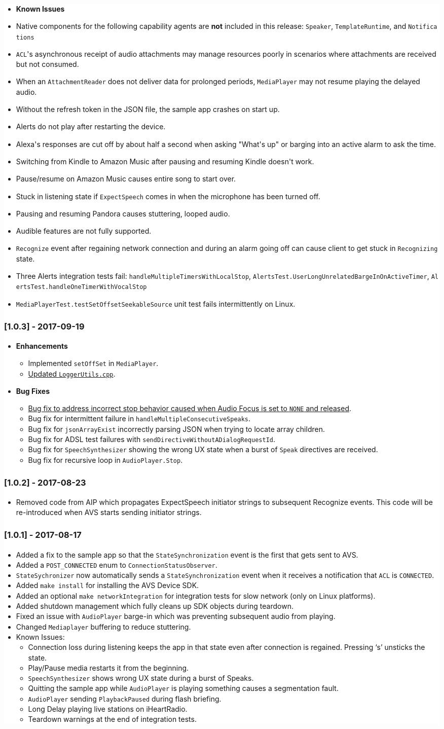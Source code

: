 
* **Known Issues**

* Native components for the following capability agents are **not** included in this release: `Speaker`, `TemplateRuntime`, and `Notifications`
* `ACL`'s asynchronous receipt of audio attachments may manage resources poorly in scenarios where attachments are received but not consumed.
* When an `AttachmentReader` does not deliver data for prolonged periods, `MediaPlayer` may not resume playing the delayed audio.
* Without the refresh token in the JSON file, the sample app crashes on start up.
* Alerts do not play after restarting the device.
* Alexa's responses are cut off by about half a second when asking "What's up" or barging into an active alarm to ask the time.
* Switching from Kindle to Amazon Music after pausing and resuming Kindle doesn't work.
* Pause/resume on Amazon Music causes entire song to start over.
* Stuck in listening state if `ExpectSpeech` comes in when the microphone has been turned off.
* Pausing and resuming Pandora causes stuttering, looped audio.
* Audible features are not fully supported.
* `Recognize` event after regaining network connection and during an alarm going off can cause client to get stuck in `Recognizing` state.
* Three Alerts integration tests fail: `handleMultipleTimersWithLocalStop`, `AlertsTest.UserLongUnrelatedBargeInOnActiveTimer`, `AlertsTest.handleOneTimerWithVocalStop`
* `MediaPlayerTest.testSetOffsetSeekableSource` unit test fails intermittently on Linux.

### [1.0.3] - 2017-09-19
* **Enhancements**
  * Implemented `setOffSet` in `MediaPlayer`.
  * [Updated `LoggerUtils.cpp`](https://github.com/alexa/avs-device-sdk/issues/77).

* **Bug Fixes**
  * [Bug fix to address incorrect stop behavior caused when Audio Focus is set to `NONE` and released](https://github.com/alexa/avs-device-sdk/issues/129).
  * Bug fix for intermittent failure in `handleMultipleConsecutiveSpeaks`.
  * Bug fix for `jsonArrayExist` incorrectly parsing JSON when trying to locate array children.
  * Bug fix for ADSL test failures with `sendDirectiveWithoutADialogRequestId`.
  * Bug fix for `SpeechSynthesizer` showing the wrong UX state when a burst of `Speak` directives are received.
  * Bug fix for recursive loop in `AudioPlayer.Stop`.

### [1.0.2] - 2017-08-23
* Removed code from AIP which propagates ExpectSpeech initiator strings to subsequent Recognize events.  This code will be re-introduced when AVS starts sending initiator strings.

### [1.0.1] - 2017-08-17

* Added a fix to the sample app so that the `StateSynchronization` event is the first that gets sent to AVS.
* Added a `POST_CONNECTED` enum to `ConnectionStatusObserver`.
* `StateSychronizer` now automatically sends a `StateSynchronization` event when it receives a notification that `ACL` is `CONNECTED`.
* Added `make install` for installing the AVS Device SDK.
* Added an optional `make networkIntegration` for integration tests for slow network (only on Linux platforms).
* Added shutdown management which fully cleans up SDK objects during teardown.
* Fixed an issue with `AudioPlayer` barge-in which was preventing subsequent audio from playing.
* Changed `Mediaplayer` buffering to reduce stuttering.
* Known Issues:
  * Connection loss during listening keeps the app in that state even after connection is regained. Pressing ‘s’ unsticks the state.
  * Play/Pause media restarts it from the beginning.
  * `SpeechSynthesizer` shows wrong UX state during a burst of Speaks.
  * Quitting the sample app while `AudioPlayer` is playing something causes a segmentation fault.
  * `AudioPlayer` sending `PlaybackPaused` during flash briefing.
  * Long Delay playing live stations on iHeartRadio.
  * Teardown warnings at the end of integration tests.